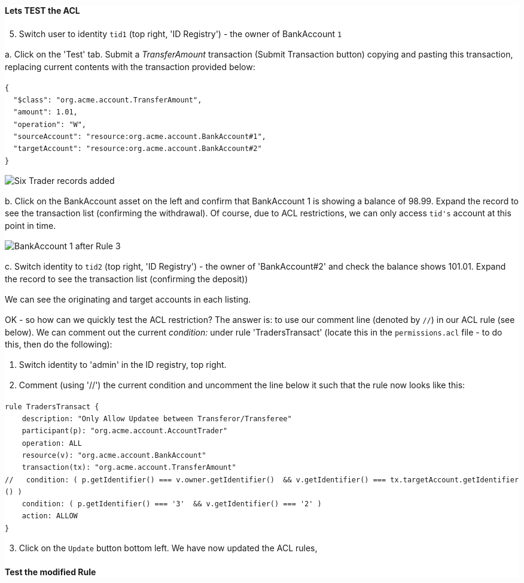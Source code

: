 
#### Lets TEST the ACL

5. Switch user to identity `tid1` (top right, 'ID Registry') - the owner of BankAccount `1`

a. Click on the 'Test' tab. Submit a _TransferAmount_ transaction (Submit Transaction button) copying and pasting this transaction, replacing current contents with the transaction provided below:

```
{
  "$class": "org.acme.account.TransferAmount",
  "amount": 1.01,
  "operation": "W",
  "sourceAccount": "resource:org.acme.account.BankAccount#1",
  "targetAccount": "resource:org.acme.account.BankAccount#2"
}
```
![Six Trader records added](../assets/img/tutorials/acl2/submit_txn.png)


b. Click on the BankAccount asset on the left and confirm that BankAccount 1 is showing a balance of 98.99. Expand the record to see the transaction list (confirming the withdrawal). Of course, due to ACL restrictions, we can only access `tid's` account at this point in time.

![BankAccount 1 after Rule 3](../assets/img/tutorials/acl2/after_rule3.png)

c. Switch identity to `tid2` (top right, 'ID Registry') - the owner of 'BankAccount#2' and check the balance shows 101.01. Expand the record to see the transaction list (confirming the deposit))

We can see the originating and target accounts in each listing. 

OK - so how can we quickly test the ACL restriction? The answer is:  to use our comment line (denoted by `//`) in our ACL rule (see below). We can comment out the current _condition:_ under rule 'TradersTransact' (locate this in the `permissions.acl` file - to do this, then do the following):

1. Switch identity to 'admin' in the ID registry, top right.

2. Comment (using '//') the current condition and uncomment the line below it such that the rule now looks like this:

```
rule TradersTransact {
    description: "Only Allow Updatee between Transferor/Transferee"
    participant(p): "org.acme.account.AccountTrader"
    operation: ALL
    resource(v): "org.acme.account.BankAccount"
    transaction(tx): "org.acme.account.TransferAmount"
//   condition: ( p.getIdentifier() === v.owner.getIdentifier()  && v.getIdentifier() === tx.targetAccount.getIdentifier() )
    condition: ( p.getIdentifier() === '3'  && v.getIdentifier() === '2' )
    action: ALLOW
}
```

3. Click on the `Update` button bottom left. We have now updated the ACL rules,

#### Test the modified Rule
